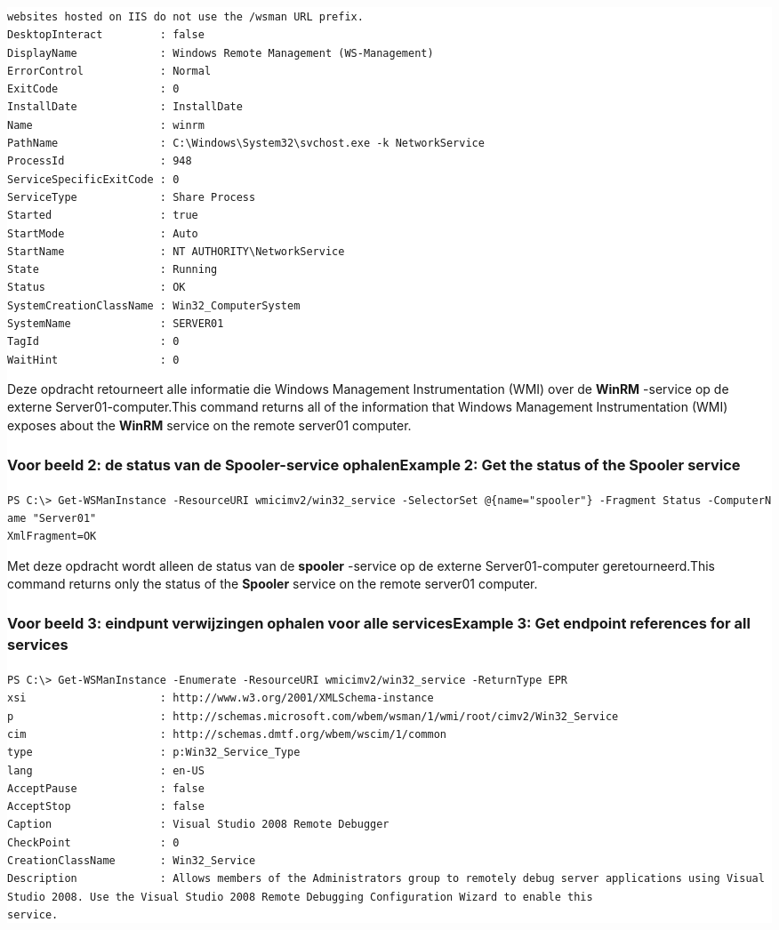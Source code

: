 ```
websites hosted on IIS do not use the /wsman URL prefix.
DesktopInteract         : false
DisplayName             : Windows Remote Management (WS-Management)
ErrorControl            : Normal
ExitCode                : 0
InstallDate             : InstallDate
Name                    : winrm
PathName                : C:\Windows\System32\svchost.exe -k NetworkService
ProcessId               : 948
ServiceSpecificExitCode : 0
ServiceType             : Share Process
Started                 : true
StartMode               : Auto
StartName               : NT AUTHORITY\NetworkService
State                   : Running
Status                  : OK
SystemCreationClassName : Win32_ComputerSystem
SystemName              : SERVER01
TagId                   : 0
WaitHint                : 0
```

<span data-ttu-id="3e24e-116">Deze opdracht retourneert alle informatie die Windows Management Instrumentation (WMI) over de **WinRM** -service op de externe Server01-computer.</span><span class="sxs-lookup"><span data-stu-id="3e24e-116">This command returns all of the information that Windows Management Instrumentation (WMI) exposes about the **WinRM** service on the remote server01 computer.</span></span>

### <span data-ttu-id="3e24e-117">Voor beeld 2: de status van de Spooler-service ophalen</span><span class="sxs-lookup"><span data-stu-id="3e24e-117">Example 2: Get the status of the Spooler service</span></span>

```
PS C:\> Get-WSManInstance -ResourceURI wmicimv2/win32_service -SelectorSet @{name="spooler"} -Fragment Status -ComputerName "Server01"
XmlFragment=OK
```

<span data-ttu-id="3e24e-118">Met deze opdracht wordt alleen de status van de **spooler** -service op de externe Server01-computer geretourneerd.</span><span class="sxs-lookup"><span data-stu-id="3e24e-118">This command returns only the status of the **Spooler** service on the remote server01 computer.</span></span>

### <span data-ttu-id="3e24e-119">Voor beeld 3: eindpunt verwijzingen ophalen voor alle services</span><span class="sxs-lookup"><span data-stu-id="3e24e-119">Example 3: Get endpoint references for all services</span></span>

```
PS C:\> Get-WSManInstance -Enumerate -ResourceURI wmicimv2/win32_service -ReturnType EPR
xsi                     : http://www.w3.org/2001/XMLSchema-instance
p                       : http://schemas.microsoft.com/wbem/wsman/1/wmi/root/cimv2/Win32_Service
cim                     : http://schemas.dmtf.org/wbem/wscim/1/common
type                    : p:Win32_Service_Type
lang                    : en-US
AcceptPause             : false
AcceptStop              : false
Caption                 : Visual Studio 2008 Remote Debugger
CheckPoint              : 0
CreationClassName       : Win32_Service
Description             : Allows members of the Administrators group to remotely debug server applications using Visual
Studio 2008. Use the Visual Studio 2008 Remote Debugging Configuration Wizard to enable this
service.
```